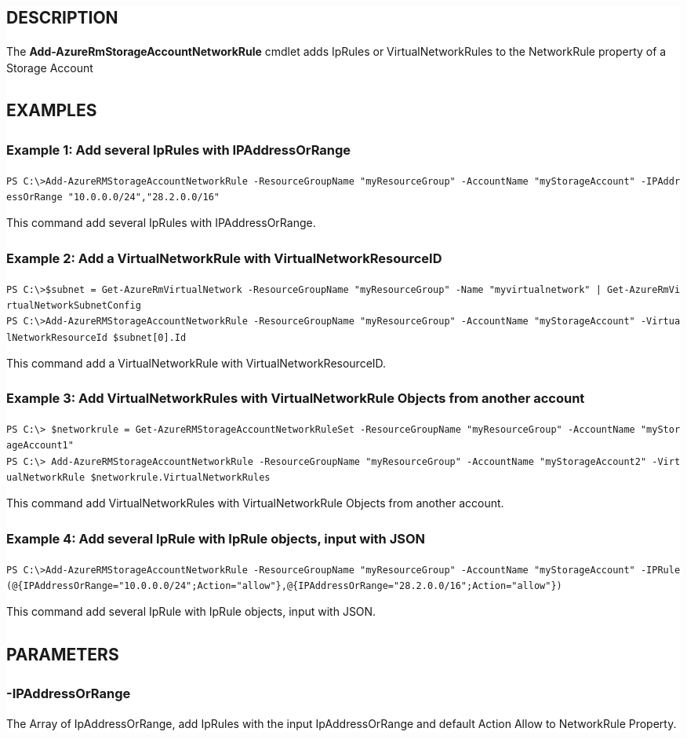 ## DESCRIPTION
The **Add-AzureRmStorageAccountNetworkRule** cmdlet adds IpRules or VirtualNetworkRules to the NetworkRule property of a Storage Account

## EXAMPLES

### Example 1: Add several IpRules with IPAddressOrRange
```
PS C:\>Add-AzureRMStorageAccountNetworkRule -ResourceGroupName "myResourceGroup" -AccountName "myStorageAccount" -IPAddressOrRange "10.0.0.0/24","28.2.0.0/16"
```

This command add several IpRules with IPAddressOrRange.

### Example 2: Add a VirtualNetworkRule with VirtualNetworkResourceID
```
PS C:\>$subnet = Get-AzureRmVirtualNetwork -ResourceGroupName "myResourceGroup" -Name "myvirtualnetwork" | Get-AzureRmVirtualNetworkSubnetConfig
PS C:\>Add-AzureRMStorageAccountNetworkRule -ResourceGroupName "myResourceGroup" -AccountName "myStorageAccount" -VirtualNetworkResourceId $subnet[0].Id
```

This command add a VirtualNetworkRule with VirtualNetworkResourceID.

### Example 3: Add VirtualNetworkRules with VirtualNetworkRule Objects from another account
```
PS C:\> $networkrule = Get-AzureRMStorageAccountNetworkRuleSet -ResourceGroupName "myResourceGroup" -AccountName "myStorageAccount1"
PS C:\> Add-AzureRMStorageAccountNetworkRule -ResourceGroupName "myResourceGroup" -AccountName "myStorageAccount2" -VirtualNetworkRule $networkrule.VirtualNetworkRules
```

This command add VirtualNetworkRules with VirtualNetworkRule Objects from another account.

### Example 4: Add several IpRule with IpRule objects, input with JSON
```
PS C:\>Add-AzureRMStorageAccountNetworkRule -ResourceGroupName "myResourceGroup" -AccountName "myStorageAccount" -IPRule (@{IPAddressOrRange="10.0.0.0/24";Action="allow"},@{IPAddressOrRange="28.2.0.0/16";Action="allow"})
```

This command add several IpRule with IpRule objects, input with JSON.

## PARAMETERS

### -IPAddressOrRange
The Array of IpAddressOrRange, add IpRules with the input IpAddressOrRange and default Action Allow to NetworkRule Property.
